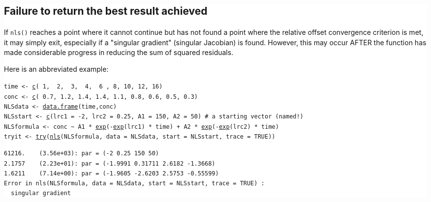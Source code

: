 ## Failure to return the best result achieved

If `nls()` reaches a point where it cannot continue but has not found a point 
where the relative offset convergence criterion is met, it may simply exit,
especially if a "singular gradient" (singular Jacobian) is found. However, 
this may occur AFTER the function has made considerable progress in reducing 
the sum of squared residuals. 


Here is an abbreviated example:

<div class="layout-chunk" data-layout="l-body">
<div class="sourceCode"><pre class="sourceCode r"><code class="sourceCode r"><span><span class='va'>time</span> <span class='op'>&lt;-</span> <span class='fu'><a href='https://rdrr.io/r/base/c.html'>c</a></span><span class='op'>(</span> <span class='fl'>1</span>,  <span class='fl'>2</span>,  <span class='fl'>3</span>,  <span class='fl'>4</span>,  <span class='fl'>6</span> , <span class='fl'>8</span>, <span class='fl'>10</span>, <span class='fl'>12</span>, <span class='fl'>16</span><span class='op'>)</span></span>
<span><span class='va'>conc</span> <span class='op'>&lt;-</span> <span class='fu'><a href='https://rdrr.io/r/base/c.html'>c</a></span><span class='op'>(</span> <span class='fl'>0.7</span>, <span class='fl'>1.2</span>, <span class='fl'>1.4</span>, <span class='fl'>1.4</span>, <span class='fl'>1.1</span>, <span class='fl'>0.8</span>, <span class='fl'>0.6</span>, <span class='fl'>0.5</span>, <span class='fl'>0.3</span><span class='op'>)</span></span>
<span><span class='va'>NLSdata</span> <span class='op'>&lt;-</span> <span class='fu'><a href='https://rdrr.io/r/base/data.frame.html'>data.frame</a></span><span class='op'>(</span><span class='va'>time</span>,<span class='va'>conc</span><span class='op'>)</span></span>
<span><span class='va'>NLSstart</span> <span class='op'>&lt;-</span> <span class='fu'><a href='https://rdrr.io/r/base/c.html'>c</a></span><span class='op'>(</span>lrc1 <span class='op'>=</span> <span class='op'>-</span><span class='fl'>2</span>, lrc2 <span class='op'>=</span> <span class='fl'>0.25</span>, A1 <span class='op'>=</span> <span class='fl'>150</span>, A2 <span class='op'>=</span> <span class='fl'>50</span><span class='op'>)</span> <span class='co'># a starting vector (named!)</span></span>
<span><span class='va'>NLSformula</span> <span class='op'>&lt;-</span> <span class='va'>conc</span> <span class='op'>~</span> <span class='va'>A1</span> <span class='op'>*</span> <span class='fu'><a href='https://rdrr.io/r/base/Log.html'>exp</a></span><span class='op'>(</span><span class='op'>-</span><span class='fu'><a href='https://rdrr.io/r/base/Log.html'>exp</a></span><span class='op'>(</span><span class='va'>lrc1</span><span class='op'>)</span> <span class='op'>*</span> <span class='va'>time</span><span class='op'>)</span> <span class='op'>+</span> <span class='va'>A2</span> <span class='op'>*</span> <span class='fu'><a href='https://rdrr.io/r/base/Log.html'>exp</a></span><span class='op'>(</span><span class='op'>-</span><span class='fu'><a href='https://rdrr.io/r/base/Log.html'>exp</a></span><span class='op'>(</span><span class='va'>lrc2</span><span class='op'>)</span> <span class='op'>*</span> <span class='va'>time</span><span class='op'>)</span></span>
<span><span class='va'>tryit</span> <span class='op'>&lt;-</span> <span class='kw'><a href='https://rdrr.io/r/base/try.html'>try</a></span><span class='op'>(</span><span class='fu'><a href='https://rdrr.io/r/stats/nls.html'>nls</a></span><span class='op'>(</span><span class='va'>NLSformula</span>, data <span class='op'>=</span> <span class='va'>NLSdata</span>, start <span class='op'>=</span> <span class='va'>NLSstart</span>, trace <span class='op'>=</span> <span class='cn'>TRUE</span><span class='op'>)</span><span class='op'>)</span></span></code></pre></div>

```
61216.    (3.56e+03): par = (-2 0.25 150 50)
2.1757    (2.23e+01): par = (-1.9991 0.31711 2.6182 -1.3668)
1.6211    (7.14e+00): par = (-1.9605 -2.6203 2.5753 -0.55599)
Error in nls(NLSformula, data = NLSdata, start = NLSstart, trace = TRUE) : 
  singular gradient
```
